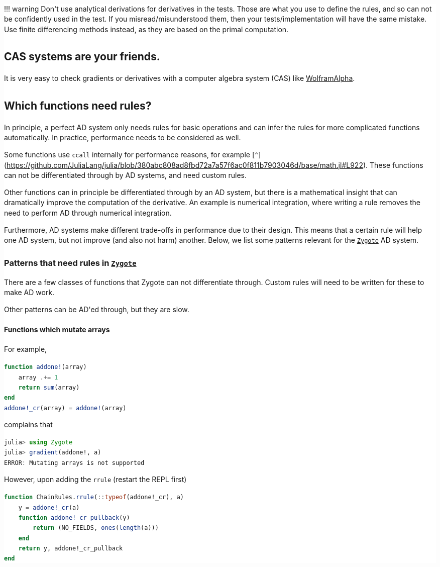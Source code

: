 !!! warning
    Don't use analytical derivations for derivatives in the tests.
    Those are what you use to define the rules, and so can not be confidently used in the test.
    If you misread/misunderstood them, then your tests/implementation will have the same mistake.
    Use finite differencing methods instead, as they are based on the primal computation.

## CAS systems are your friends.

It is very easy to check gradients or derivatives with a computer algebra system (CAS) like [WolframAlpha](https://www.wolframalpha.com/input/?i=gradient+atan2%28x%2Cy%29).

## Which functions need rules?

In principle, a perfect AD system only needs rules for basic operations and can infer the
rules for more complicated functions automatically.
In practice, performance needs to be considered as well.

Some functions use `ccall` internally for performance reasons, for example [`^`]
(https://github.com/JuliaLang/julia/blob/380abc808ad8fbd72a7a57f6ac0f811b7903046d/base/math.jl#L922).
These functions can not be differentiated through by AD systems, and need custom rules.

Other functions can in principle be differentiated through by an AD system, but there is a
mathematical insight that can dramatically improve the computation of the derivative.
An example is numerical integration, where writing a rule removes the need to perform
AD through numerical integration.

Furthermore, AD systems make different trade-offs in performance due to their design.
This means that a certain rule will help one AD system, but not improve (and also not harm)
another.
Below, we list some patterns relevant for the [`Zygote`](https://github.com/FluxML/Zygote.jl)
AD system.

### Patterns that need rules in [`Zygote`](https://github.com/FluxML/Zygote.jl)

There are a few classes of functions that Zygote can not differentiate through.
Custom rules will need to be written for these to make AD work.

Other patterns can be AD'ed through, but they are slow.

#### Functions which mutate arrays
For example,
```julia
function addone!(array)
    array .+= 1
    return sum(array)
end
addone!_cr(array) = addone!(array)
```
complains that
```julia
julia> using Zygote
julia> gradient(addone!, a)
ERROR: Mutating arrays is not supported
```
However, upon adding the `rrule` (restart the REPL first)
```julia
function ChainRules.rrule(::typeof(addone!_cr), a)
    y = addone!_cr(a)
    function addone!_cr_pullback(ȳ)
        return (NO_FIELDS, ones(length(a)))
    end
    return y, addone!_cr_pullback
end
```
